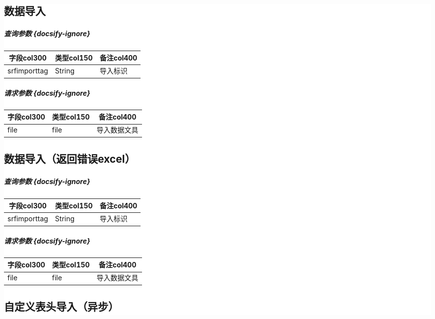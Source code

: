
## 数据导入

<el-row>
<div style="width: 80px">
<el-alert center title="POST" style="background-color: rgba(52, 143, 228, 0.1);color: #348fe4;" :closable="false" ></el-alert>
</div>
<div style="margin-left:5px;width: calc(100% - 85px)">
<el-alert title="/product_certificates/importdata" type="info" :closable="false" ></el-alert>
</div>
</el-row>

##### 查询参数 {docsify-ignore}

|字段col300|类型col150|备注col400|
|---|---|----|
| srfimporttag | String | 导入标识 |

##### 请求参数 {docsify-ignore}

|字段col300|类型col150|备注col400|
|---|---|----|
| file | file | 导入数据文具 |

## 数据导入（返回错误excel）

<el-row>
<div style="width: 80px">
<el-alert center title="POST" style="background-color: rgba(52, 143, 228, 0.1);color: #348fe4;" :closable="false" ></el-alert>
</div>
<div style="margin-left:5px;width: calc(100% - 85px)">
<el-alert title="/product_certificates/importdata2" type="info" :closable="false" ></el-alert>
</div>
</el-row>

##### 查询参数 {docsify-ignore}

|字段col300|类型col150|备注col400|
|---|---|----|
| srfimporttag | String | 导入标识 |

##### 请求参数 {docsify-ignore}

|字段col300|类型col150|备注col400|
|---|---|----|
| file | file | 导入数据文具 |

## 自定义表头导入（异步）
<el-row>
<div style="width: 80px">
<el-alert center title="GET" type="success" :closable="false" ></el-alert>
</div>
<div style="margin-left:5px;width: calc(100% - 85px)">
<el-alert title="/product_certificates/asyncimportdata2" type="info" :closable="false" ></el-alert>
</div>
</el-row>
